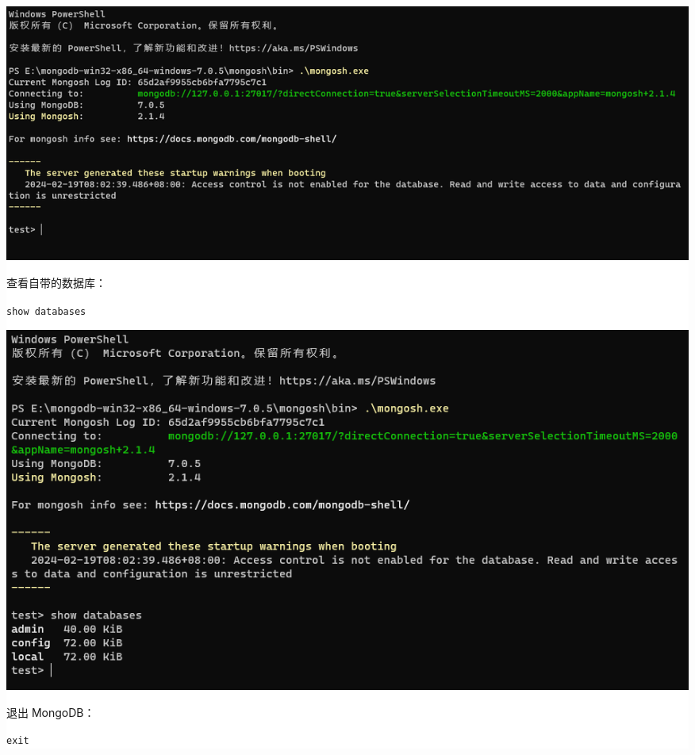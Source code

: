 ![image-20240219093251142](./assets/image-20240219093251142.png)

查看自带的数据库：

```cmd
show databases
```

![image-20240219093401253](./assets/image-20240219093401253.png)

退出 MongoDB：

```
exit
```
